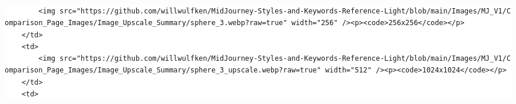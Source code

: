             <img src="https://github.com/willwulfken/MidJourney-Styles-and-Keywords-Reference-Light/blob/main/Images/MJ_V1/Comparison_Page_Images/Image_Upscale_Summary/sphere_3.webp?raw=true" width="256" /><p><code>256x256</code></p>
        </td>
        <td>
            <img src="https://github.com/willwulfken/MidJourney-Styles-and-Keywords-Reference-Light/blob/main/Images/MJ_V1/Comparison_Page_Images/Image_Upscale_Summary/sphere_3_upscale.webp?raw=true" width="512" /><p><code>1024x1024</code></p>
        </td>
        <td>